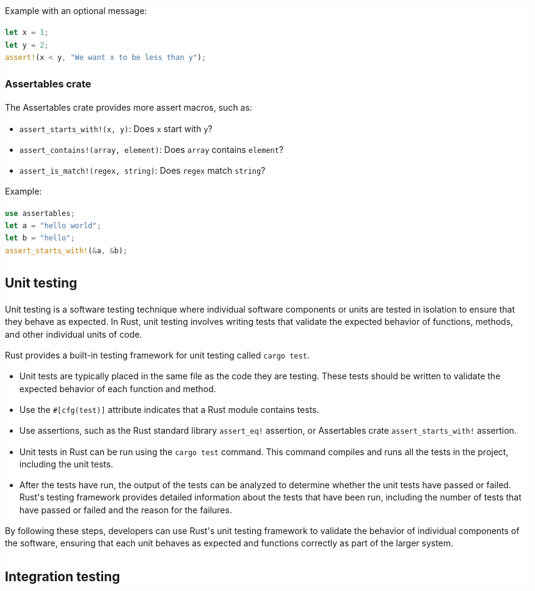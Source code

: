 Example with an optional message:

```rust
let x = 1;
let y = 2;
assert!(x < y, "We want x to be less than y");
```


### Assertables crate

The Assertables crate provides more assert macros, such as:

* `assert_starts_with!(x, y)`: Does `x` start with `y`?

* `assert_contains!(array, element)`: Does `array` contains `element`?

* `assert_is_match!(regex, string)`: Does `regex` match `string`?
  
Example:

```rust
use assertables;
let a = "hello world";
let b = "hello";
assert_starts_with!(&a, &b);
```


## Unit testing

Unit testing is a software testing technique where individual software components or units are tested in isolation to ensure that they behave as expected. In Rust, unit testing involves writing tests that validate the expected behavior of functions, methods, and other individual units of code.

Rust provides a built-in testing framework for unit testing called `cargo test`.

* Unit tests are typically placed in the same file as the code they are testing. These tests should be written to validate the expected behavior of each function and method.

* Use the `#[cfg(test)]` attribute indicates that a Rust module contains tests.

* Use assertions, such as the Rust standard library `assert_eq!` assertion, or Assertables crate `assert_starts_with!` assertion.

* Unit tests in Rust can be run using the `cargo test` command. This command compiles and runs all the tests in the project, including the unit tests.

* After the tests have run, the output of the tests can be analyzed to determine whether the unit tests have passed or failed. Rust's testing framework provides detailed information about the tests that have been run, including the number of tests that have passed or failed and the reason for the failures.

By following these steps, developers can use Rust's unit testing framework to validate the behavior of individual components of the software, ensuring that each unit behaves as expected and functions correctly as part of the larger system.


## Integration testing
